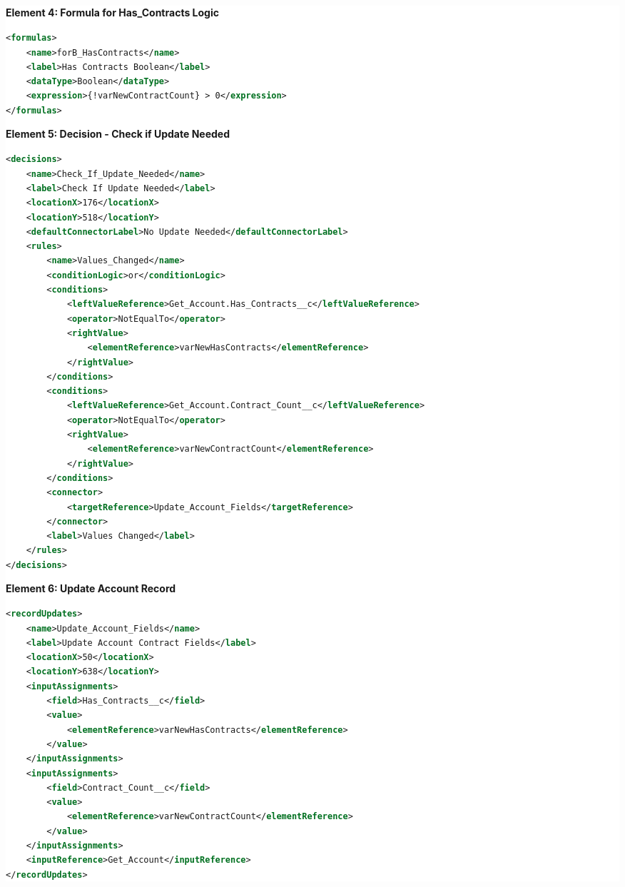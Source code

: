 **Element 4: Formula for Has_Contracts Logic**
```xml
<formulas>
    <name>forB_HasContracts</name>
    <label>Has Contracts Boolean</label>
    <dataType>Boolean</dataType>
    <expression>{!varNewContractCount} > 0</expression>
</formulas>
```

**Element 5: Decision - Check if Update Needed**
```xml
<decisions>
    <name>Check_If_Update_Needed</name>
    <label>Check If Update Needed</label>
    <locationX>176</locationX>
    <locationY>518</locationY>
    <defaultConnectorLabel>No Update Needed</defaultConnectorLabel>
    <rules>
        <name>Values_Changed</name>
        <conditionLogic>or</conditionLogic>
        <conditions>
            <leftValueReference>Get_Account.Has_Contracts__c</leftValueReference>
            <operator>NotEqualTo</operator>
            <rightValue>
                <elementReference>varNewHasContracts</elementReference>
            </rightValue>
        </conditions>
        <conditions>
            <leftValueReference>Get_Account.Contract_Count__c</leftValueReference>
            <operator>NotEqualTo</operator>
            <rightValue>
                <elementReference>varNewContractCount</elementReference>
            </rightValue>
        </conditions>
        <connector>
            <targetReference>Update_Account_Fields</targetReference>
        </connector>
        <label>Values Changed</label>
    </rules>
</decisions>
```

**Element 6: Update Account Record**
```xml
<recordUpdates>
    <name>Update_Account_Fields</name>
    <label>Update Account Contract Fields</label>
    <locationX>50</locationX>
    <locationY>638</locationY>
    <inputAssignments>
        <field>Has_Contracts__c</field>
        <value>
            <elementReference>varNewHasContracts</elementReference>
        </value>
    </inputAssignments>
    <inputAssignments>
        <field>Contract_Count__c</field>
        <value>
            <elementReference>varNewContractCount</elementReference>
        </value>
    </inputAssignments>
    <inputReference>Get_Account</inputReference>
</recordUpdates>
```
